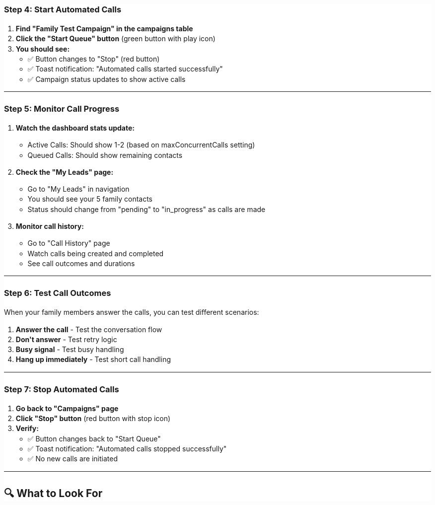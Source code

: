
### **Step 4: Start Automated Calls**

1. **Find "Family Test Campaign" in the campaigns table**
2. **Click the "Start Queue" button** (green button with play icon)
3. **You should see:**
   - ✅ Button changes to "Stop" (red button)
   - ✅ Toast notification: "Automated calls started successfully"
   - ✅ Campaign status updates to show active calls

---

### **Step 5: Monitor Call Progress**

1. **Watch the dashboard stats update:**
   - Active Calls: Should show 1-2 (based on maxConcurrentCalls setting)
   - Queued Calls: Should show remaining contacts

2. **Check the "My Leads" page:**
   - Go to "My Leads" in navigation
   - You should see your 5 family contacts
   - Status should change from "pending" to "in_progress" as calls are made

3. **Monitor call history:**
   - Go to "Call History" page
   - Watch calls being created and completed
   - See call outcomes and durations

---

### **Step 6: Test Call Outcomes**

When your family members answer the calls, you can test different scenarios:

1. **Answer the call** - Test the conversation flow
2. **Don't answer** - Test retry logic
3. **Busy signal** - Test busy handling
4. **Hang up immediately** - Test short call handling

---

### **Step 7: Stop Automated Calls**

1. **Go back to "Campaigns" page**
2. **Click "Stop" button** (red button with stop icon)
3. **Verify:**
   - ✅ Button changes back to "Start Queue"
   - ✅ Toast notification: "Automated calls stopped successfully"
   - ✅ No new calls are initiated

---

## 🔍 **What to Look For**
